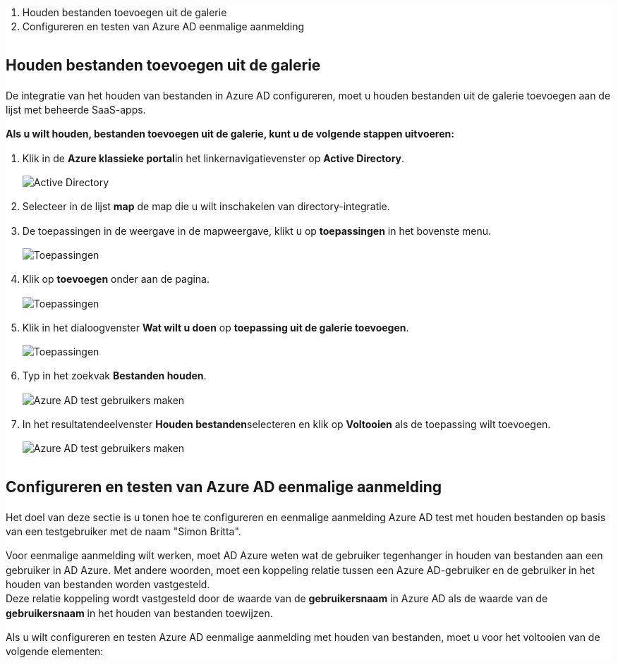 1. Houden bestanden toevoegen uit de galerie 
2. Configureren en testen van Azure AD eenmalige aanmelding


## <a name="adding-flatter-files-from-the-gallery"></a>Houden bestanden toevoegen uit de galerie
De integratie van het houden van bestanden in Azure AD configureren, moet u houden bestanden uit de galerie toevoegen aan de lijst met beheerde SaaS-apps.

**Als u wilt houden, bestanden toevoegen uit de galerie, kunt u de volgende stappen uitvoeren:**

1. Klik in de **Azure klassieke portal**in het linkernavigatievenster op **Active Directory**. 

    ![Active Directory][1]

2. Selecteer in de lijst **map** de map die u wilt inschakelen van directory-integratie.

3. De toepassingen in de weergave in de mapweergave, klikt u op **toepassingen** in het bovenste menu.

    ![Toepassingen][2]

4. Klik op **toevoegen** onder aan de pagina.

    ![Toepassingen][3]

5. Klik in het dialoogvenster **Wat wilt u doen** op **toepassing uit de galerie toevoegen**.

    ![Toepassingen][4]

6. Typ in het zoekvak **Bestanden houden**.


    ![Azure AD test gebruikers maken](./media/active-directory-saas-flatter-files-tutorial/tutorial_flatter_files_01.png)

7. In het resultatendeelvenster **Houden bestanden**selecteren en klik op **Voltooien** als de toepassing wilt toevoegen.

    ![Azure AD test gebruikers maken](./media/active-directory-saas-flatter-files-tutorial/tutorial_flatter_files_500.png)

##  <a name="configuring-and-testing-azure-ad-single-sign-on"></a>Configureren en testen van Azure AD eenmalige aanmelding
Het doel van deze sectie is u tonen hoe te configureren en eenmalige aanmelding Azure AD test met houden bestanden op basis van een testgebruiker met de naam "Simon Britta".

Voor eenmalige aanmelding wilt werken, moet AD Azure weten wat de gebruiker tegenhanger in houden van bestanden aan een gebruiker in AD Azure. Met andere woorden, moet een koppeling relatie tussen een Azure AD-gebruiker en de gebruiker in het houden van bestanden worden vastgesteld.  
Deze relatie koppeling wordt vastgesteld door de waarde van de **gebruikersnaam** in Azure AD als de waarde van de **gebruikersnaam** in het houden van bestanden toewijzen.
 
Als u wilt configureren en testen Azure AD eenmalige aanmelding met houden van bestanden, moet u voor het voltooien van de volgende elementen:


[1]: ./media/active-directory-saas-flatter-files-tutorial/tutorial_general_01.png
[2]: ./media/active-directory-saas-flatter-files-tutorial/tutorial_general_02.png
[3]: ./media/active-directory-saas-flatter-files-tutorial/tutorial_general_03.png
[4]: ./media/active-directory-saas-flatter-files-tutorial/tutorial_general_04.png
[6]: ./media/active-directory-saas-flatter-files-tutorial/tutorial_general_05.png
[10]: ./media/active-directory-saas-flatter-files-tutorial/tutorial_general_06.png
[11]: ./media/active-directory-saas-flatter-files-tutorial/tutorial_general_07.png
[20]: ./media/active-directory-saas-flatter-files-tutorial/tutorial_general_100.png
[200]: ./media/active-directory-saas-flatter-files-tutorial/tutorial_general_200.png
[201]: ./media/active-directory-saas-flatter-files-tutorial/tutorial_general_201.png
[203]: ./media/active-directory-saas-flatter-files-tutorial/tutorial_general_203.png
[204]: ./media/active-directory-saas-flatter-files-tutorial/tutorial_general_204.png
[205]: ./media/active-directory-saas-flatter-files-tutorial/tutorial_general_205.png